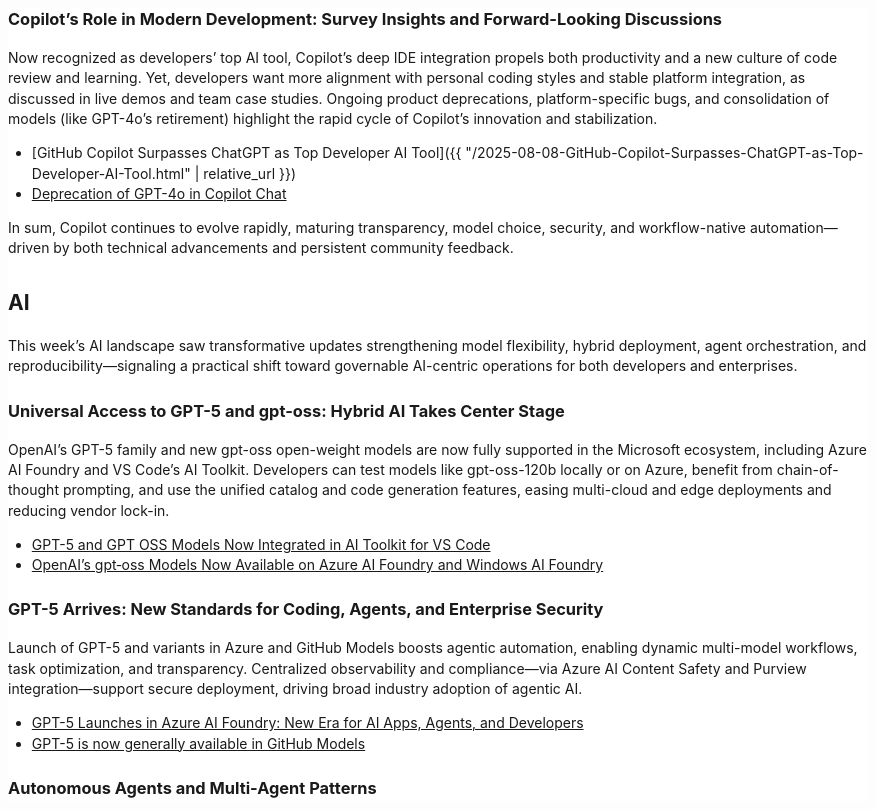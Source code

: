 ### Copilot’s Role in Modern Development: Survey Insights and Forward-Looking Discussions

Now recognized as developers’ top AI tool, Copilot’s deep IDE integration propels both productivity and a new culture of code review and learning. Yet, developers want more alignment with personal coding styles and stable platform integration, as discussed in live demos and team case studies. Ongoing product deprecations, platform-specific bugs, and consolidation of models (like GPT-4o’s retirement) highlight the rapid cycle of Copilot’s innovation and stabilization.

- [GitHub Copilot Surpasses ChatGPT as Top Developer AI Tool]({{ "/2025-08-08-GitHub-Copilot-Surpasses-ChatGPT-as-Top-Developer-AI-Tool.html" | relative_url }})
- [Deprecation of GPT-4o in Copilot Chat](https://github.blog/changelog/2025-08-06-deprecation-of-gpt-4o-in-copilot-chat)

In sum, Copilot continues to evolve rapidly, maturing transparency, model choice, security, and workflow-native automation—driven by both technical advancements and persistent community feedback.

## AI

This week’s AI landscape saw transformative updates strengthening model flexibility, hybrid deployment, agent orchestration, and reproducibility—signaling a practical shift toward governable AI-centric operations for both developers and enterprises.

### Universal Access to GPT-5 and gpt-oss: Hybrid AI Takes Center Stage

OpenAI’s GPT-5 family and new gpt-oss open-weight models are now fully supported in the Microsoft ecosystem, including Azure AI Foundry and VS Code’s AI Toolkit. Developers can test models like gpt-oss-120b locally or on Azure, benefit from chain-of-thought prompting, and use the unified catalog and code generation features, easing multi-cloud and edge deployments and reducing vendor lock-in.

- [GPT-5 and GPT OSS Models Now Integrated in AI Toolkit for VS Code](https://techcommunity.microsoft.com/t5/microsoft-developer-community/gpt-5-family-of-models-gpt-oss-are-now-available-in-ai-toolkit/ba-p/4441394)
- [OpenAI’s gpt‑oss Models Now Available on Azure AI Foundry and Windows AI Foundry](https://azure.microsoft.com/en-us/blog/openais-open%E2%80%91source-model-gpt%E2%80%91oss-on-azure-ai-foundry-and-windows-ai-foundry/)

### GPT-5 Arrives: New Standards for Coding, Agents, and Enterprise Security

Launch of GPT-5 and variants in Azure and GitHub Models boosts agentic automation, enabling dynamic multi-model workflows, task optimization, and transparency. Centralized observability and compliance—via Azure AI Content Safety and Purview integration—support secure deployment, driving broad industry adoption of agentic AI.

- [GPT-5 Launches in Azure AI Foundry: New Era for AI Apps, Agents, and Developers](https://azure.microsoft.com/en-us/blog/gpt-5-in-azure-ai-foundry-the-future-of-ai-apps-and-agents-starts-here/)
- [GPT-5 is now generally available in GitHub Models](https://github.blog/changelog/2025-08-07-gpt-5-is-now-generally-available-in-github-models)

### Autonomous Agents and Multi-Agent Patterns
